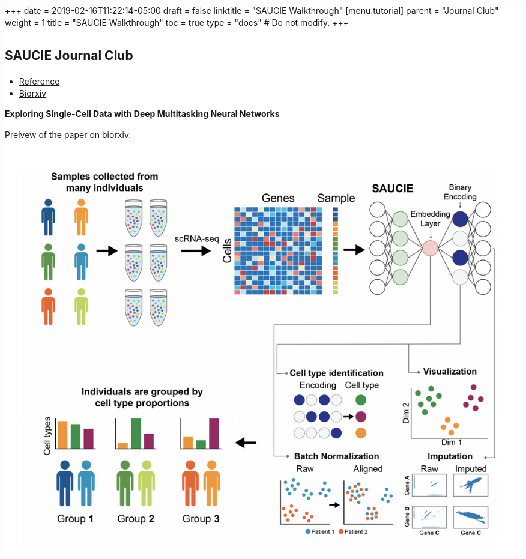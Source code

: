 +++
date = 2019-02-16T11:22:14-05:00
draft = false
linktitle = "SAUCIE Walkthrough"
[menu.tutorial]
  parent = "Journal Club"
  weight = 1
title = "SAUCIE Walkthrough"
toc = true
type = "docs"  # Do not modify.
+++

## SAUCIE Journal Club
  - [Reference](https://www.krishnaswamylab.org/projects/saucie/)
  - [Biorxiv](https://www.biorxiv.org/content/biorxiv/early/2019/01/03/237065.full.pdf)

**Exploring Single-Cell Data with Deep Multitasking Neural Networks**

Preivew of the paper on biorxiv.

![saucie](https://raw.githubusercontent.com/kdgosik/my_website_source/master/static/img/SAUCIE_ScreenShot.png)
